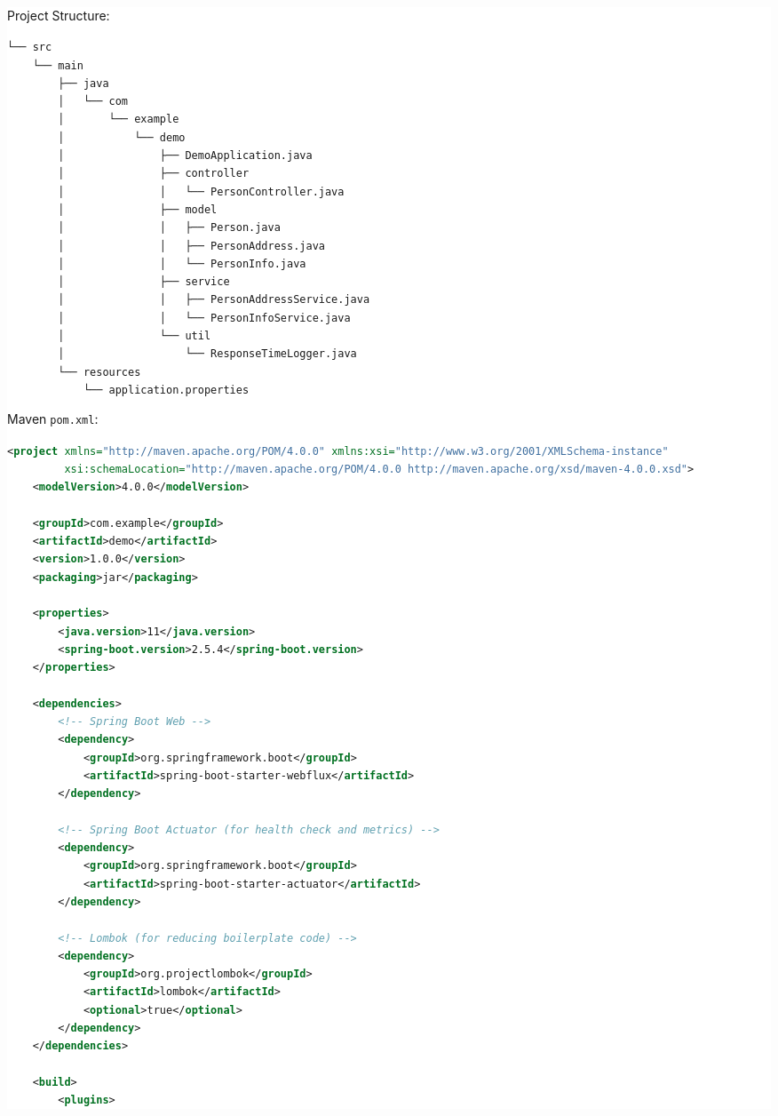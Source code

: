 Project Structure:
```
└── src
    └── main
        ├── java
        │   └── com
        │       └── example
        │           └── demo
        │               ├── DemoApplication.java
        │               ├── controller
        │               │   └── PersonController.java
        │               ├── model
        │               │   ├── Person.java
        │               │   ├── PersonAddress.java
        │               │   └── PersonInfo.java
        │               ├── service
        │               │   ├── PersonAddressService.java
        │               │   └── PersonInfoService.java
        │               └── util
        │                   └── ResponseTimeLogger.java
        └── resources
            └── application.properties
```

Maven `pom.xml`:
```xml
<project xmlns="http://maven.apache.org/POM/4.0.0" xmlns:xsi="http://www.w3.org/2001/XMLSchema-instance"
         xsi:schemaLocation="http://maven.apache.org/POM/4.0.0 http://maven.apache.org/xsd/maven-4.0.0.xsd">
    <modelVersion>4.0.0</modelVersion>

    <groupId>com.example</groupId>
    <artifactId>demo</artifactId>
    <version>1.0.0</version>
    <packaging>jar</packaging>

    <properties>
        <java.version>11</java.version>
        <spring-boot.version>2.5.4</spring-boot.version>
    </properties>

    <dependencies>
        <!-- Spring Boot Web -->
        <dependency>
            <groupId>org.springframework.boot</groupId>
            <artifactId>spring-boot-starter-webflux</artifactId>
        </dependency>

        <!-- Spring Boot Actuator (for health check and metrics) -->
        <dependency>
            <groupId>org.springframework.boot</groupId>
            <artifactId>spring-boot-starter-actuator</artifactId>
        </dependency>

        <!-- Lombok (for reducing boilerplate code) -->
        <dependency>
            <groupId>org.projectlombok</groupId>
            <artifactId>lombok</artifactId>
            <optional>true</optional>
        </dependency>
    </dependencies>

    <build>
        <plugins>
```